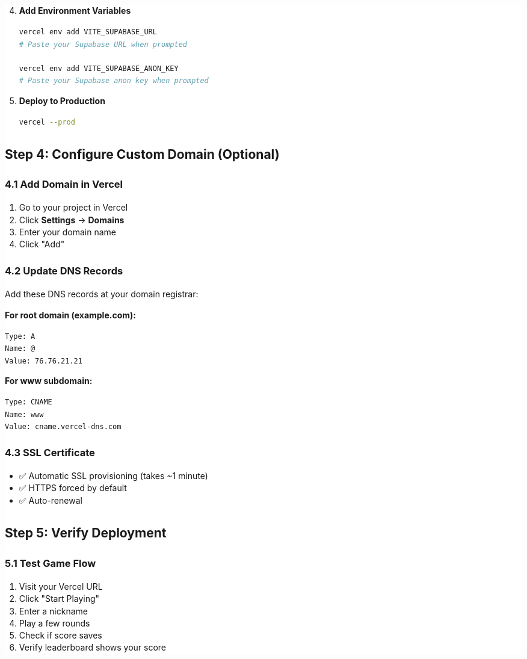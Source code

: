 4. **Add Environment Variables**
   ```bash
   vercel env add VITE_SUPABASE_URL
   # Paste your Supabase URL when prompted
   
   vercel env add VITE_SUPABASE_ANON_KEY
   # Paste your Supabase anon key when prompted
   ```

5. **Deploy to Production**
   ```bash
   vercel --prod
   ```

## Step 4: Configure Custom Domain (Optional)

### 4.1 Add Domain in Vercel

1. Go to your project in Vercel
2. Click **Settings** → **Domains**
3. Enter your domain name
4. Click "Add"

### 4.2 Update DNS Records

Add these DNS records at your domain registrar:

**For root domain (example.com):**
```
Type: A
Name: @
Value: 76.76.21.21
```

**For www subdomain:**
```
Type: CNAME
Name: www
Value: cname.vercel-dns.com
```

### 4.3 SSL Certificate

- ✅ Automatic SSL provisioning (takes ~1 minute)
- ✅ HTTPS forced by default
- ✅ Auto-renewal

## Step 5: Verify Deployment

### 5.1 Test Game Flow

1. Visit your Vercel URL
2. Click "Start Playing"
3. Enter a nickname
4. Play a few rounds
5. Check if score saves
6. Verify leaderboard shows your score
